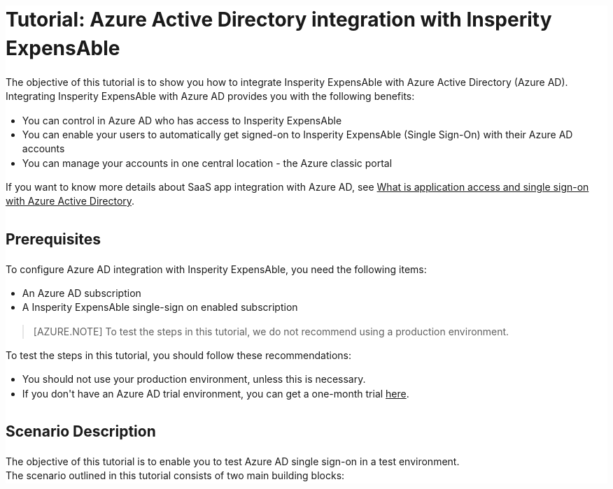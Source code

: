 <properties
	pageTitle="Tutorial: Azure Active Directory integration with Insperity ExpensAble | Microsoft Azure"
	description="Learn how to configure single sign-on between Azure Active Directory and Insperity ExpensAble."
	services="active-directory"
	documentationCenter=""
	authors="jeevansd"
	manager="stevenpo"
	editor=""/>

<tags
	ms.service="active-directory"
	ms.workload="identity"
	ms.tgt_pltfrm="na"
	ms.devlang="na"
	ms.topic="article"
	ms.date="03/10/2016"
	ms.author="jeedes"/>

# Tutorial: Azure Active Directory integration with Insperity ExpensAble

The objective of this tutorial is to show you how to integrate Insperity ExpensAble with Azure Active Directory (Azure AD).<br>Integrating Insperity ExpensAble with Azure AD provides you with the following benefits:

- You can control in Azure AD who has access to Insperity ExpensAble
- You can enable your users to automatically get signed-on to Insperity ExpensAble (Single Sign-On) with their Azure AD accounts
- You can manage your accounts in one central location - the Azure classic portal


If you want to know more details about SaaS app integration with Azure AD, see [What is application access and single sign-on with Azure Active Directory](active-directory-appssoaccess-whatis.md).

## Prerequisites

To configure Azure AD integration with Insperity ExpensAble, you need the following items:

- An Azure AD subscription
- A Insperity ExpensAble single-sign on enabled subscription


> [AZURE.NOTE] To test the steps in this tutorial, we do not recommend using a production environment.


To test the steps in this tutorial, you should follow these recommendations:

- You should not use your production environment, unless this is necessary.
- If you don't have an Azure AD trial environment, you can get a one-month trial [here](https://azure.microsoft.com/pricing/free-trial/).


## Scenario Description
The objective of this tutorial is to enable you to test Azure AD single sign-on in a test environment. <br>
The scenario outlined in this tutorial consists of two main building blocks:


[1]: ./media/active-directory-saas-insperityexpensable-tutorial/tutorial_general_01.png
[2]: ./media/active-directory-saas-insperityexpensable-tutorial/tutorial_general_02.png
[3]: ./media/active-directory-saas-insperityexpensable-tutorial/tutorial_general_03.png
[4]: ./media/active-directory-saas-insperityexpensable-tutorial/tutorial_general_04.png
[6]: ./media/active-directory-saas-insperityexpensable-tutorial/tutorial_general_05.png
[10]: ./media/active-directory-saas-insperityexpensable-tutorial/tutorial_general_06.png
[11]: ./media/active-directory-saas-insperityexpensable-tutorial/tutorial_general_07.png
[20]: ./media/active-directory-saas-insperityexpensable-tutorial/tutorial_general_100.png
[200]: ./media/active-directory-saas-insperityexpensable-tutorial/tutorial_general_200.png
[201]: ./media/active-directory-saas-insperityexpensable-tutorial/tutorial_general_201.png
[203]: ./media/active-directory-saas-insperityexpensable-tutorial/tutorial_general_203.png
[204]: ./media/active-directory-saas-insperityexpensable-tutorial/tutorial_general_204.png
[205]: ./media/active-directory-saas-insperityexpensable-tutorial/tutorial_general_205.png